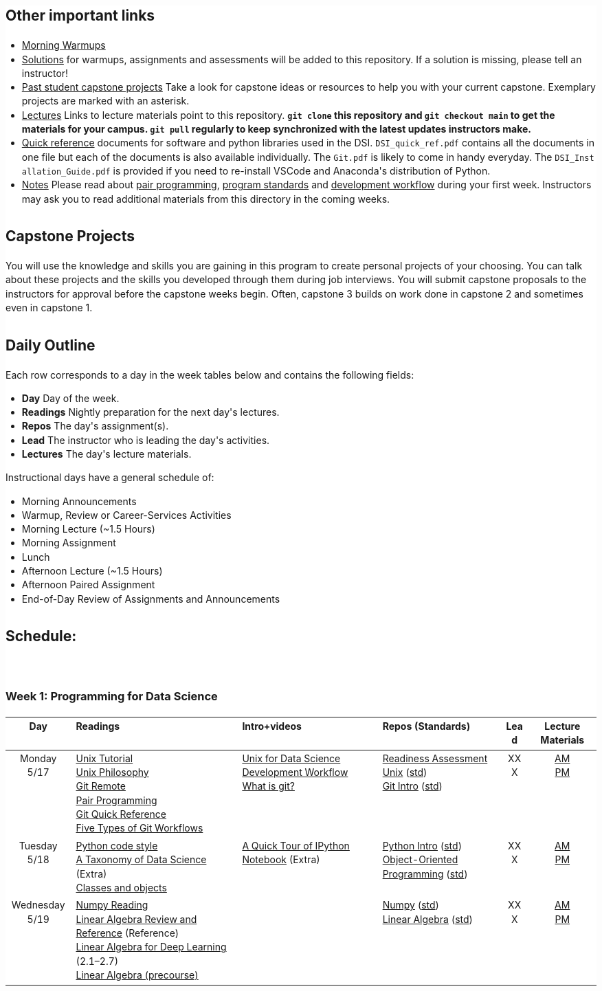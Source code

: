
## Other important links
* [Morning Warmups](https://github.com/GalvanizeDataScience/morning-warmups)
* [Solutions](https://github.com/GalvanizeDataScience/solutions) for warmups, assignments and assessments will be added to this repository. If a solution is missing, please tell an instructor!
* [Past student capstone projects](https://github.com/GalvanizeDataScience/project-proposals/blob/master/past_student_projects.md) Take a look for capstone ideas or resources to help you with your current capstone. Exemplary projects are marked with an asterisk.
* [Lectures](https://github.com/GalvanizeDataScience/lectures/tree/main) Links to lecture materials point to this repository. **`git clone` this repository and `git checkout main` to get the materials for your campus. `git pull` regularly to keep synchronized with the latest updates instructors make.**
* [Quick reference](./quick-reference) documents for software and python libraries used in the DSI. `DSI_quick_ref.pdf` contains all the documents in one file but each of the documents is also available individually. The `Git.pdf` is likely to come in handy everyday. The `DSI_Installation_Guide.pdf` is provided if you need to re-install VSCode and Anaconda's distribution of Python.
* [Notes](./notes) Please read about [pair programming](./notes/pairing.md), [program standards](./notes/standards.md) and [development workflow](./notes/workflow.md) during your first week. Instructors may ask you to read additional materials from this directory in the coming weeks.

## Capstone Projects
You will use the knowledge and skills you are gaining in this program to create personal projects of your choosing. You can talk about these projects and the skills you developed through them during job interviews. You will submit capstone proposals to the instructors for approval before the capstone weeks begin. Often, capstone 3 builds on work done in capstone 2 and sometimes even in capstone 1.

## Daily Outline
Each row corresponds to a day in the week tables below and contains the following fields:
* __Day__ Day of the week.
* __Readings__ Nightly preparation for the next day's lectures.
* __Repos__ The day's assignment(s).
* __Lead__ The instructor who is leading the day's activities.
* __Lectures__ The day's lecture materials.

Instructional days have a general schedule of:
* Morning Announcements
* Warmup, Review or Career-Services Activities
* Morning Lecture (~1.5 Hours)
* Morning Assignment
* Lunch
* Afternoon Lecture (~1.5 Hours)
* Afternoon Paired Assignment
* End-of-Day Review of Assignments and Announcements

## Schedule:

<br/>

### Week 1: Programming for Data Science
| Day | Readings| Intro+videos| Repos (Standards) | Lead | Lecture Materials | 
|:--:|:------------------------------|:------------------------------|:--|:--:|:--:| 
|Monday 5/17| [Unix Tutorial](http://www.ee.surrey.ac.uk/Teaching/Unix/) <br/> [Unix Philosophy](https://en.wikipedia.org/wiki/Unix_philosophy) <br/> [Git Remote](https://git-scm.com/book/en/v2/Git-Basics-Working-with-Remotes) <br/> [Pair Programming](notes/pairing.md) <br/> [Git Quick Reference](quick-reference/Git.pdf) <br/> [Five Types of Git Workflows](https://buddy.works/blog/5-types-of-git-workflows) <br/>  | [Unix for Data Science](http://www.gregreda.com/2013/07/15/unix-commands-for-data-science/) <br/> [Development Workflow](notes/workflow.md) <br/> [What is git?](https://git-scm.com/videos) <br/>  | [Readiness Assessment](https://learn-2.galvanize.com/cohorts/2286) <br/> [Unix](https://github.com/GalvanizeDataScience/unix) ([std](standards/unix.md)) <br/>[Git Intro](https://github.com/GalvanizeDataScience/git-intro) ([std](standards/git-intro.md)) <br/>| XXX | [AM](https://github.com/GalvanizeDataScience/lectures/tree/main/unix) <br/> [PM](https://github.com/GalvanizeDataScience/lectures/tree/main/git-intro) <br/> |
|Tuesday 5/18| [Python code style](https://docs.python-guide.org/writing/style/#general-concepts) <br/> [A Taxonomy of Data Science](http://www.dataists.com/2010/09/a-taxonomy-of-data-science/) (Extra) <br/> [Classes and objects](http://www.greenteapress.com/thinkpython2/html/thinkpython2016.html) <br/>  | [A Quick Tour of IPython Notebook](https://nbviewer.jupyter.org/github/jvns/pandas-cookbook/blob/master/cookbook/A%20quick%20tour%20of%20IPython%20Notebook.ipynb) (Extra) <br/>  | [Python Intro](https://github.com/GalvanizeDataScience/python-intro) ([std](standards/python-intro.md)) <br/>[Object-Oriented Programming](https://github.com/GalvanizeDataScience/oop) ([std](standards/oop.md)) <br/>| XXX | [AM](https://github.com/GalvanizeDataScience/lectures/tree/main/python-intro) <br/> [PM](https://github.com/GalvanizeDataScience/lectures/tree/main/oop) <br/> |
|Wednesday 5/19| [Numpy Reading](notes/reading_material/numpy_reading.md) <br/> [Linear Algebra Review and Reference](http://cs229.stanford.edu/section/cs229-linalg.pdf) (Reference) <br/> [Linear Algebra for Deep Learning](http://www.deeplearningbook.org/contents/linear_algebra.html) (2.1&ndash;2.7) <br/> [Linear Algebra (precourse)](https://learn-2.galvanize.com/cohorts/1984/blocks/16/content_files/units/linear-algebra1/overview.md) <br/>  |  | [Numpy](https://github.com/GalvanizeDataScience/numpy) ([std](standards/numpy.md)) <br/>[Linear Algebra](https://github.com/GalvanizeDataScience/linear-algebra) ([std](standards/linear-algebra.md)) <br/>| XXX | [AM](https://github.com/GalvanizeDataScience/lectures/tree/main/numpy) <br/> [PM](https://github.com/GalvanizeDataScience/lectures/tree/main/linear-algebra) <br/> |